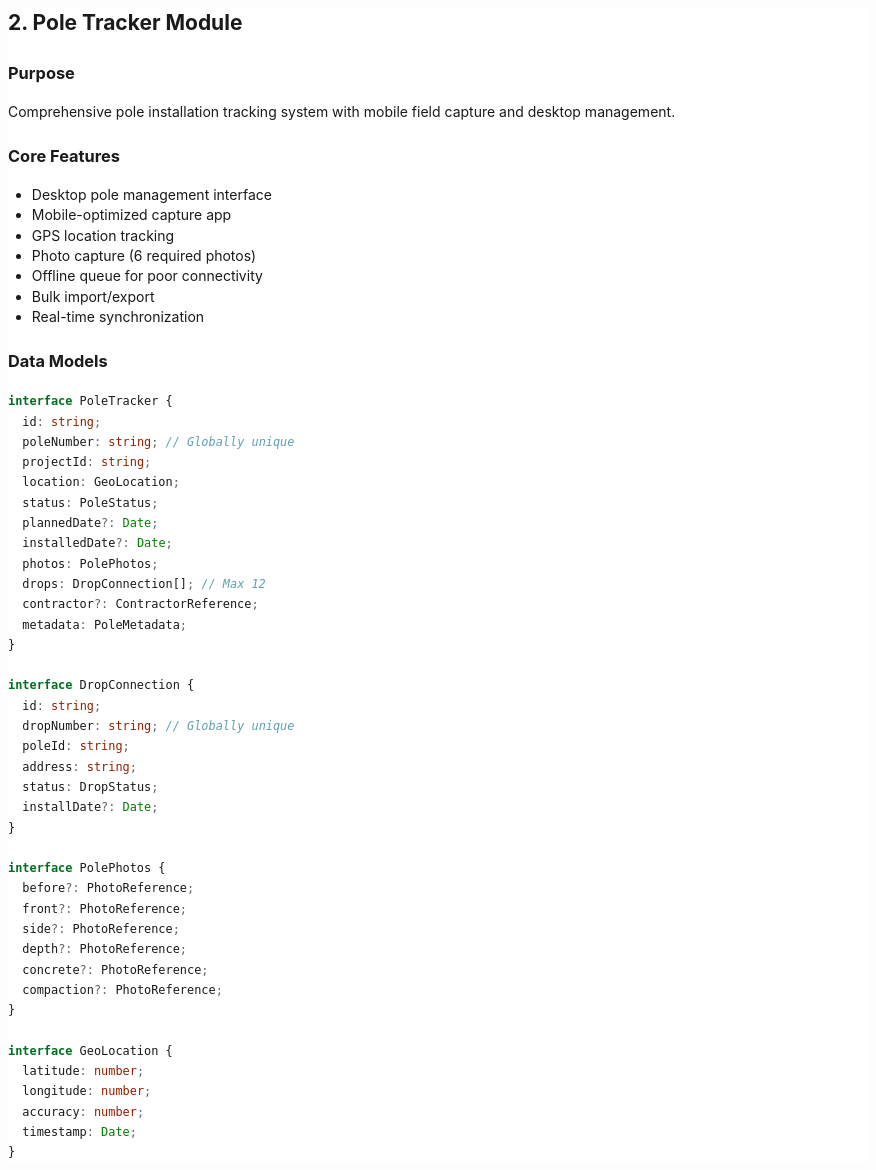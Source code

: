 
## 2. Pole Tracker Module

### Purpose
Comprehensive pole installation tracking system with mobile field capture and desktop management.

### Core Features
- Desktop pole management interface
- Mobile-optimized capture app
- GPS location tracking
- Photo capture (6 required photos)
- Offline queue for poor connectivity
- Bulk import/export
- Real-time synchronization

### Data Models
```typescript
interface PoleTracker {
  id: string;
  poleNumber: string; // Globally unique
  projectId: string;
  location: GeoLocation;
  status: PoleStatus;
  plannedDate?: Date;
  installedDate?: Date;
  photos: PolePhotos;
  drops: DropConnection[]; // Max 12
  contractor?: ContractorReference;
  metadata: PoleMetadata;
}

interface DropConnection {
  id: string;
  dropNumber: string; // Globally unique
  poleId: string;
  address: string;
  status: DropStatus;
  installDate?: Date;
}

interface PolePhotos {
  before?: PhotoReference;
  front?: PhotoReference;
  side?: PhotoReference;
  depth?: PhotoReference;
  concrete?: PhotoReference;
  compaction?: PhotoReference;
}

interface GeoLocation {
  latitude: number;
  longitude: number;
  accuracy: number;
  timestamp: Date;
}
```
